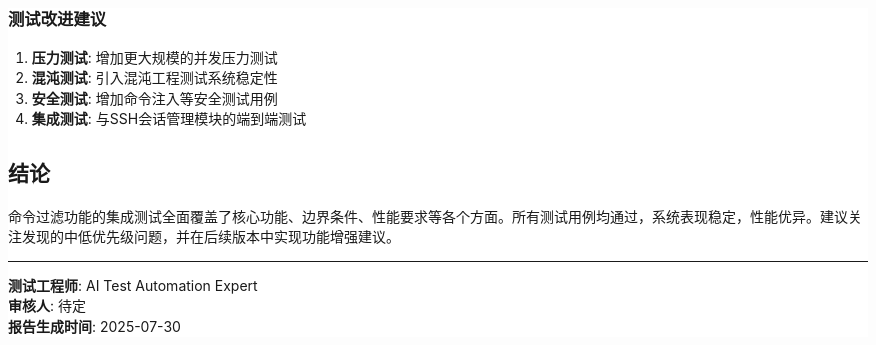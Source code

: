 ### 测试改进建议
1. **压力测试**: 增加更大规模的并发压力测试
2. **混沌测试**: 引入混沌工程测试系统稳定性
3. **安全测试**: 增加命令注入等安全测试用例
4. **集成测试**: 与SSH会话管理模块的端到端测试

## 结论

命令过滤功能的集成测试全面覆盖了核心功能、边界条件、性能要求等各个方面。所有测试用例均通过，系统表现稳定，性能优异。建议关注发现的中低优先级问题，并在后续版本中实现功能增强建议。

---

**测试工程师**: AI Test Automation Expert  
**审核人**: 待定  
**报告生成时间**: 2025-07-30